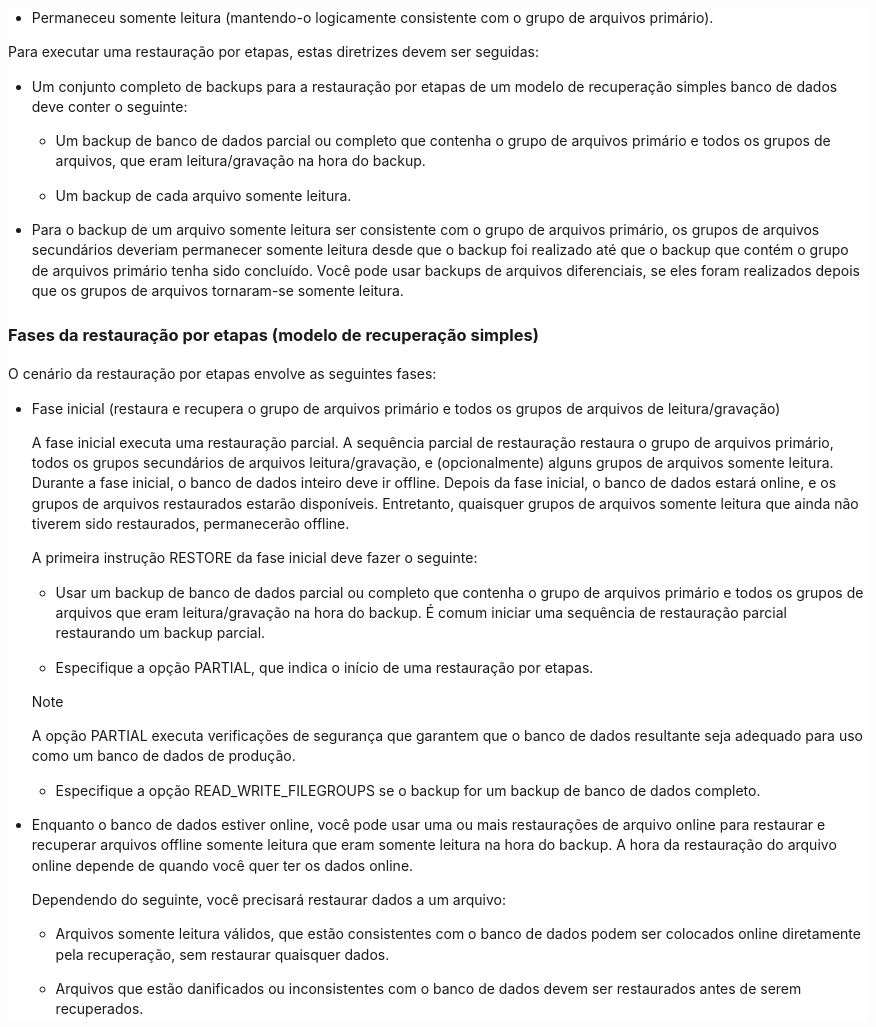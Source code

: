 -   Permaneceu somente leitura (mantendo-o logicamente consistente com o grupo de arquivos primário).  
  
 Para executar uma restauração por etapas, estas diretrizes devem ser seguidas:  
  
-   Um conjunto completo de backups para a restauração por etapas de um modelo de recuperação simples banco de dados deve conter o seguinte:  
  
    -   Um backup de banco de dados parcial ou completo que contenha o grupo de arquivos primário e todos os grupos de arquivos, que eram leitura/gravação na hora do backup.  
  
    -   Um backup de cada arquivo somente leitura.  
  
-   Para o backup de um arquivo somente leitura ser consistente com o grupo de arquivos primário, os grupos de arquivos secundários deveriam permanecer somente leitura desde que o backup foi realizado até que o backup que contém o grupo de arquivos primário tenha sido concluído. Você pode usar backups de arquivos diferenciais, se eles foram realizados depois que os grupos de arquivos tornaram-se somente leitura.  
  
### <a name="piecemeal-restore-stages-simple-recovery-model"></a>Fases da restauração por etapas (modelo de recuperação simples)  
 O cenário da restauração por etapas envolve as seguintes fases:  
  
-   Fase inicial (restaura e recupera o grupo de arquivos primário e todos os grupos de arquivos de leitura/gravação)  
  
     A fase inicial executa uma restauração parcial. A sequência parcial de restauração restaura o grupo de arquivos primário, todos os grupos secundários de arquivos leitura/gravação, e (opcionalmente) alguns grupos de arquivos somente leitura. Durante a fase inicial, o banco de dados inteiro deve ir offline. Depois da fase inicial, o banco de dados estará online, e os grupos de arquivos restaurados estarão disponíveis. Entretanto, quaisquer grupos de arquivos somente leitura que ainda não tiverem sido restaurados, permanecerão offline.  
  
     A primeira instrução RESTORE da fase inicial deve fazer o seguinte:  
  
    -   Usar um backup de banco de dados parcial ou completo que contenha o grupo de arquivos primário e todos os grupos de arquivos que eram leitura/gravação na hora do backup. É comum iniciar uma sequência de restauração parcial restaurando um backup parcial.  
  
    -   Especifique a opção PARTIAL, que indica o início de uma restauração por etapas.  
  
    > [!NOTE]  
    >  A opção PARTIAL executa verificações de segurança que garantem que o banco de dados resultante seja adequado para uso como um banco de dados de produção.  
  
    -   Especifique a opção READ_WRITE_FILEGROUPS se o backup for um backup de banco de dados completo.  
  
-   Enquanto o banco de dados estiver online, você pode usar uma ou mais restaurações de arquivo online para restaurar e recuperar arquivos offline somente leitura que eram somente leitura na hora do backup. A hora da restauração do arquivo online depende de quando você quer ter os dados online.  
  
     Dependendo do seguinte, você precisará restaurar dados a um arquivo:  
  
    -   Arquivos somente leitura válidos, que estão consistentes com o banco de dados podem ser colocados online diretamente pela recuperação, sem restaurar quaisquer dados.  
  
    -   Arquivos que estão danificados ou inconsistentes com o banco de dados devem ser restaurados antes de serem recuperados.  
  